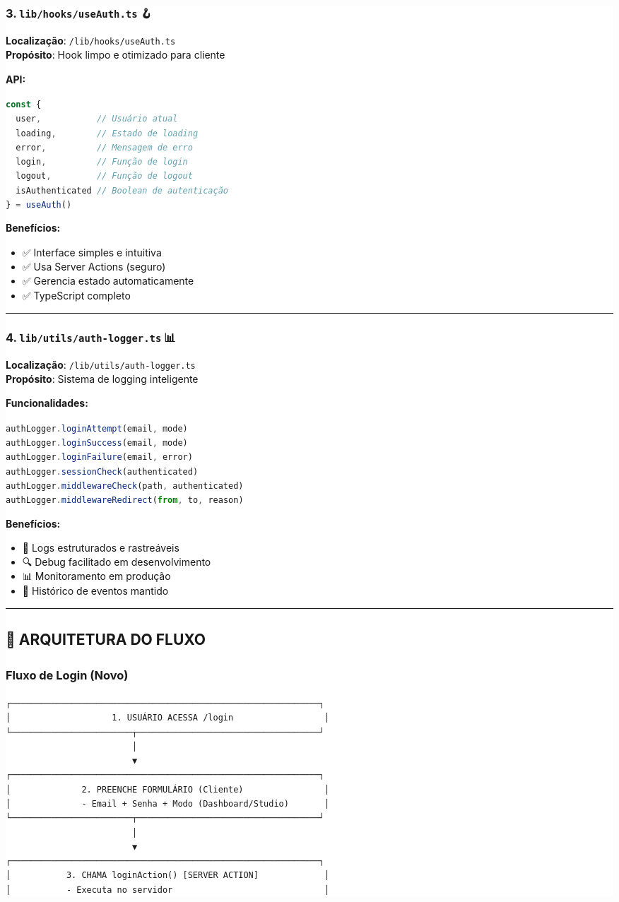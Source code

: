 ### **3. `lib/hooks/useAuth.ts`** 🪝
**Localização**: `/lib/hooks/useAuth.ts`  
**Propósito**: Hook limpo e otimizado para cliente

**API:**
```typescript
const {
  user,           // Usuário atual
  loading,        // Estado de loading
  error,          // Mensagem de erro
  login,          // Função de login
  logout,         // Função de logout
  isAuthenticated // Boolean de autenticação
} = useAuth()
```

**Benefícios:**
- ✅ Interface simples e intuitiva
- ✅ Usa Server Actions (seguro)
- ✅ Gerencia estado automaticamente
- ✅ TypeScript completo

---

### **4. `lib/utils/auth-logger.ts`** 📊
**Localização**: `/lib/utils/auth-logger.ts`  
**Propósito**: Sistema de logging inteligente

**Funcionalidades:**
```typescript
authLogger.loginAttempt(email, mode)
authLogger.loginSuccess(email, mode)
authLogger.loginFailure(email, error)
authLogger.sessionCheck(authenticated)
authLogger.middlewareCheck(path, authenticated)
authLogger.middlewareRedirect(from, to, reason)
```

**Benefícios:**
- 📝 Logs estruturados e rastreáveis
- 🔍 Debug facilitado em desenvolvimento
- 📊 Monitoramento em produção
- 💾 Histórico de eventos mantido

---

## 🔄 ARQUITETURA DO FLUXO

### **Fluxo de Login (Novo)**

```
┌─────────────────────────────────────────────────────────────┐
│                    1. USUÁRIO ACESSA /login                  │
└────────────────────────┬────────────────────────────────────┘
                         │
                         ▼
┌─────────────────────────────────────────────────────────────┐
│              2. PREENCHE FORMULÁRIO (Cliente)                │
│              - Email + Senha + Modo (Dashboard/Studio)       │
└────────────────────────┬────────────────────────────────────┘
                         │
                         ▼
┌─────────────────────────────────────────────────────────────┐
│           3. CHAMA loginAction() [SERVER ACTION]             │
│           - Executa no servidor                              │
```